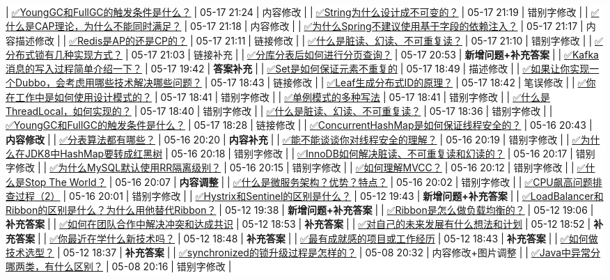 | [✅YoungGC和FullGC的触发条件是什么？](https://www.yuque.com/hollis666/qfgwk3/akr0h4yk44r57g5x) | 05-17 21:24 | 内容修改 |
| [✅String为什么设计成不可变的？](https://www.yuque.com/hollis666/qfgwk3/hhkgh2nsrlnf2g0g) | 05-17 21:19 | 错别字修改 |
| [✅什么是CAP理论，为什么不能同时满足？](https://www.yuque.com/hollis666/qfgwk3/avwops) | 05-17 21:18 | 内容修改 |
| [✅为什么Spring不建议使用基于字段的依赖注入？](https://www.yuque.com/hollis666/qfgwk3/lbst9ffoy74od6kr) | 05-17 21:17 | 内容描述修改 |
| [✅Redis是AP的还是CP的？](https://www.yuque.com/hollis666/qfgwk3/uwx1gops5gfdv9wu) | 05-17 21:11 | 链接修改 |
| [✅什么是脏读、幻读、不可重复读？](https://www.yuque.com/hollis666/qfgwk3/vp4vma02le3z3y50) | 05-17 21:10 | 错别字修改 |
| [✅分布式锁有几种实现方式？](https://www.yuque.com/hollis666/qfgwk3/fvnr41) | 05-17 21:03 | 链接补充 |
| [✅分库分表后如何进行分页查询？](https://www.yuque.com/hollis666/qfgwk3/znu3byuscn503ags) | 05-17 20:53 | **新增问题+补充答案** |
| [✅Kafka 消息的写入过程简单介绍一下？](https://www.yuque.com/hollis666/qfgwk3/qygznb) | 05-17 19:42 | **答案补充** |
| [✅Set是如何保证元素不重复的](https://www.yuque.com/hollis666/qfgwk3/iyr09c) | 05-17 18:49 | 描述修改 |
| [✅如果让你实现一个Dubbo，会考虑用哪些技术解决哪些问题？](https://www.yuque.com/hollis666/qfgwk3/nlhfcvk5d9ruz5zy) | 05-17 18:43 | 链接修改 |
| [✅Leaf生成分布式ID的原理？](https://www.yuque.com/hollis666/qfgwk3/hgzes2l7eomfmiqu) | 05-17 18:42 | 笔误修改 |
| [✅你在工作中是如何使用设计模式的？](https://www.yuque.com/hollis666/qfgwk3/kzq0dwtbtgps9oe1) | 05-17 18:41 | 错别字修改 |
| [✅单例模式的多种写法](https://www.yuque.com/hollis666/qfgwk3/ggh2h0) | 05-17 18:41 | 错别字修改 |
| [✅什么是ThreadLocal，如何实现的？](https://www.yuque.com/hollis666/qfgwk3/ihoye3) | 05-17 18:40 | 错别字修改 |
| [✅什么是脏读、幻读、不可重复读？](https://www.yuque.com/hollis666/qfgwk3/vp4vma02le3z3y50) | 05-17 18:36 | 错别字修改 |
| [✅YoungGC和FullGC的触发条件是什么？](https://www.yuque.com/hollis666/qfgwk3/akr0h4yk44r57g5x) | 05-17 18:28 | 链接修改 |
| [✅ConcurrentHashMap是如何保证线程安全的？](https://www.yuque.com/hollis666/qfgwk3/seuqd9oynk2enp9t) | 05-16 20:43 | **内容修改** |
| [✅分表算法都有哪些？](https://www.yuque.com/hollis666/qfgwk3/anpg4kfcb8p7egag) | 05-16 20:20 | **内容补充** |
| [✅能不能谈谈你对线程安全的理解？](https://www.yuque.com/hollis666/qfgwk3/bnddbd) | 05-16 20:19 | 错别字修改 |
| [✅为什么在JDK8中HashMap要转成红黑树](https://www.yuque.com/hollis666/qfgwk3/zx609g) | 05-16 20:18 | 错别字修改 |
| [✅InnoDB如何解决脏读、不可重复读和幻读的？](https://www.yuque.com/hollis666/qfgwk3/zx47wieewckee8bk) | 05-16 20:17 | 错别字修改 |
| [✅为什么MySQL默认使用RR隔离级别？](https://www.yuque.com/hollis666/qfgwk3/fx5luearutigdcep) | 05-16 20:15 | 错别字修改 |
| [✅如何理解MVCC？](https://www.yuque.com/hollis666/qfgwk3/wgu1u6) | 05-16 20:12 | 错别字修改 |
| [✅什么是Stop The World？](https://www.yuque.com/hollis666/qfgwk3/am0cl3) | 05-16 20:07 | **内容调整** |
| [✅什么是微服务架构？优势？特点？](https://www.yuque.com/hollis666/qfgwk3/zao7sn0kve58xasr) | 05-16 20:02 | 错别字修改 |
| [✅CPU飙高问题排查过程（2）](https://www.yuque.com/hollis666/qfgwk3/mstcr4s9ufn0ubsf) | 05-16 20:01 | 错别字修改 |
| [✅Hystrix和Sentinel的区别是什么？](https://www.yuque.com/hollis666/qfgwk3/gvgtod53vvivtk0t) | 05-12 19:43 | **新增问题+补充答案** |
| [✅LoadBalancer和Ribbon的区别是什么？为什么用他替代Ribbon？](https://www.yuque.com/hollis666/qfgwk3/akhcxgict7a5kx46) | 05-12 19:38 | **新增问题+补充答案** |
| [✅Ribbon是怎么做负载均衡的？](https://www.yuque.com/hollis666/qfgwk3/umf7fkgc9purm9qb) | 05-12 19:06 | **补充答案** |
| [✅如何在团队合作中解决冲突和达成共识](https://www.yuque.com/hollis666/qfgwk3/rp8ihumsz2hbzmgm) | 05-12 18:53 | **补充答案** |
| [✅对自己的未来发展有什么想法和计划](https://www.yuque.com/hollis666/qfgwk3/rgv9tgv94kx6c63r) | 05-12 18:52 | **补充答案** |
| [✅你最近在学什么新技术吗？](https://www.yuque.com/hollis666/qfgwk3/fxq8nbu3az4gcygp) | 05-12 18:48 | **补充答案** |
| [✅最有成就感的项目或工作经历](https://www.yuque.com/hollis666/qfgwk3/gizif86k71i2ml0f) | 05-12 18:43 | **补充答案** |
| [✅如何做技术选型？](https://www.yuque.com/hollis666/qfgwk3/nqso1dkxp2ywbohg) | 05-12 18:37 | **补充答案** |
| [✅synchronized的锁升级过程是怎样的？](https://www.yuque.com/hollis666/qfgwk3/cv5kt1) | 05-08 20:32 | 内容修改+图片调整 |
| [✅Java中异常分哪两类，有什么区别？](https://www.yuque.com/hollis666/qfgwk3/dx3i8a) | 05-08 20:16 | 错别字修改 |